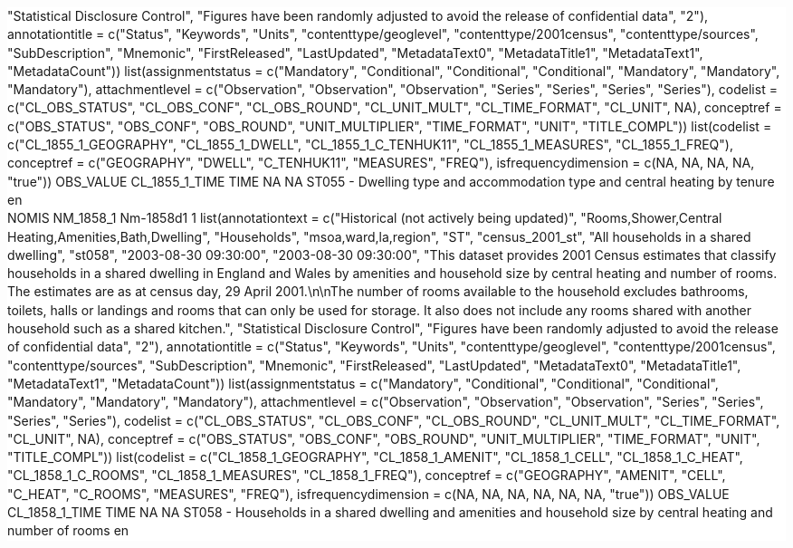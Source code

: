 "Statistical Disclosure Control", "Figures have been randomly adjusted to avoid the release of confidential data", "2"), annotationtitle = c("Status", "Keywords", "Units", "contenttype/geoglevel", "contenttype/2001census", "contenttype/sources", "SubDescription", "Mnemonic", "FirstReleased", "LastUpdated", "MetadataText0", "MetadataTitle1", "MetadataText1", "MetadataCount"))                                                                                                                                                                                                                                                                                                                                                                                                                                                                                                                                                                                                                                                                                                                                                           list(assignmentstatus = c("Mandatory", "Conditional", "Conditional", "Conditional", "Mandatory", "Mandatory", "Mandatory"), attachmentlevel = c("Observation", "Observation", "Observation", "Series", "Series", "Series", "Series"), codelist = c("CL_OBS_STATUS", "CL_OBS_CONF", "CL_OBS_ROUND", "CL_UNIT_MULT", "CL_TIME_FORMAT", "CL_UNIT", NA), conceptref = c("OBS_STATUS", "OBS_CONF", "OBS_ROUND", "UNIT_MULTIPLIER", "TIME_FORMAT", "UNIT", "TITLE_COMPL"))   list(codelist = c("CL_1855_1_GEOGRAPHY", "CL_1855_1_DWELL", "CL_1855_1_C_TENHUK11", "CL_1855_1_MEASURES", "CL_1855_1_FREQ"), conceptref = c("GEOGRAPHY", "DWELL", "C_TENHUK11", "MEASURES", "FREQ"), isfrequencydimension = c(NA, NA, NA, NA, "true"))                                                                                                                  OBS_VALUE                              CL_1855_1_TIME                      TIME                                  NA                  NA                 ST055 - Dwelling type and accommodation type and central heating by tenure                                                                            en        
NOMIS      NM_1858_1   Nm-1858d1          1  list(annotationtext = c("Historical (not actively being updated)", "Rooms,Shower,Central Heating,Amenities,Bath,Dwelling", "Households", "msoa,ward,la,region", "ST", "census_2001_st", "All households in a shared dwelling", "st058", "2003-08-30 09:30:00", "2003-08-30 09:30:00", "This dataset provides 2001 Census estimates that classify households in a shared dwelling in England and Wales by amenities and household size by central heating and number of rooms. The estimates are as at census day, 29 April 2001.\n\nThe number of rooms available to the household excludes bathrooms, toilets, halls or landings and rooms that can only be used for storage. It also does not include any rooms shared with another household such as a shared kitchen.", 
"Statistical Disclosure Control", "Figures have been randomly adjusted to avoid the release of confidential data", "2"), annotationtitle = c("Status", "Keywords", "Units", "contenttype/geoglevel", "contenttype/2001census", "contenttype/sources", "SubDescription", "Mnemonic", "FirstReleased", "LastUpdated", "MetadataText0", "MetadataTitle1", "MetadataText1", "MetadataCount"))                                                                                                                                                                                                                                                                                                                                                                                                                                                                                                                                                                                                                                                                                                                                                                                                                                                                                                                                                                                                                                                                                                                                                                                                                                                                         list(assignmentstatus = c("Mandatory", "Conditional", "Conditional", "Conditional", "Mandatory", "Mandatory", "Mandatory"), attachmentlevel = c("Observation", "Observation", "Observation", "Series", "Series", "Series", "Series"), codelist = c("CL_OBS_STATUS", "CL_OBS_CONF", "CL_OBS_ROUND", "CL_UNIT_MULT", "CL_TIME_FORMAT", "CL_UNIT", NA), conceptref = c("OBS_STATUS", "OBS_CONF", "OBS_ROUND", "UNIT_MULTIPLIER", "TIME_FORMAT", "UNIT", "TITLE_COMPL"))   list(codelist = c("CL_1858_1_GEOGRAPHY", "CL_1858_1_AMENIT", "CL_1858_1_CELL", "CL_1858_1_C_HEAT", "CL_1858_1_C_ROOMS", "CL_1858_1_MEASURES", "CL_1858_1_FREQ"), conceptref = c("GEOGRAPHY", "AMENIT", "CELL", "C_HEAT", "C_ROOMS", "MEASURES", "FREQ"), isfrequencydimension = c(NA, NA, NA, NA, NA, NA, "true"))                                                      OBS_VALUE                              CL_1858_1_TIME                      TIME                                  NA                  NA                 ST058 - Households in a shared dwelling and amenities and household size by central heating and number of rooms                                       en        